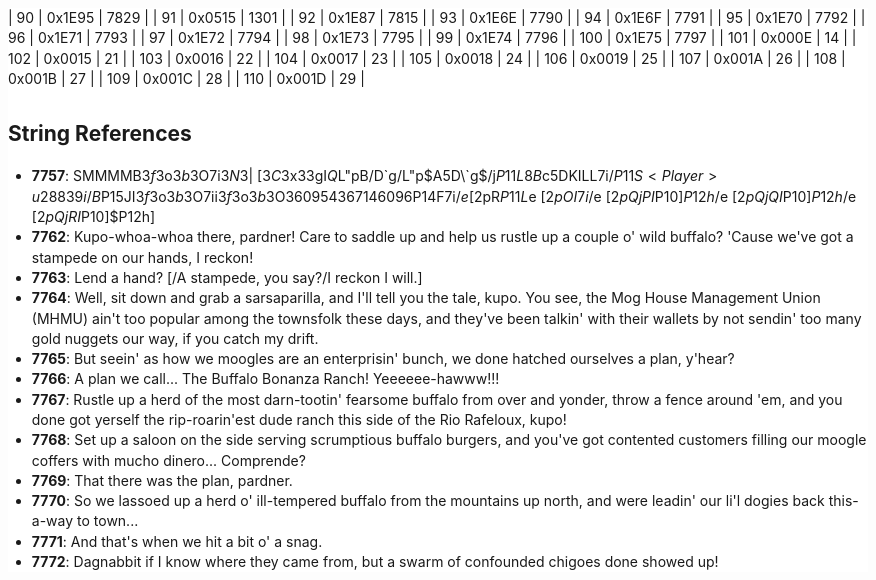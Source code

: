 |      90 | 0x1E95      |        7829 |
|      91 | 0x0515      |        1301 |
|      92 | 0x1E87      |        7815 |
|      93 | 0x1E6E      |        7790 |
|      94 | 0x1E6F      |        7791 |
|      95 | 0x1E70      |        7792 |
|      96 | 0x1E71      |        7793 |
|      97 | 0x1E72      |        7794 |
|      98 | 0x1E73      |        7795 |
|      99 | 0x1E74      |        7796 |
|     100 | 0x1E75      |        7797 |
|     101 | 0x000E      |          14 |
|     102 | 0x0015      |          21 |
|     103 | 0x0016      |          22 |
|     104 | 0x0017      |          23 |
|     105 | 0x0018      |          24 |
|     106 | 0x0019      |          25 |
|     107 | 0x001A      |          26 |
|     108 | 0x001B      |          27 |
|     109 | 0x001C      |          28 |
|     110 | 0x001D      |          29 |

## String References

- **7757**: SMMMMB$3f$3o$3b$3O7i$3N$3| [$3C$3x$3$3gI$Q%A5D"i1FI7i/$L"pB/D\`g$/$L"p$A5D\`g$/<Player>j$P11L8B$c5DKILL7i/$P11S<Player>u$28$839i/B$P15JI$3f$3o$3b$3O7ii$3f$3o$3b$3O$3$6095436$7146096$P14F7i/$e [$2pR$P11L%AjD"i1FI7i/%AjD"i$e [$2pOI7i/$e [$2pQjPI$P10]$P12h/$e [$2pQjQI$P10]$P12h/$e [$2pQjRI$P10]$P12h]
- **7762**: Kupo-whoa-whoa there, pardner! Care to saddle up and help us rustle up a couple o' wild buffalo? 'Cause we've got a stampede on our hands, I reckon!
- **7763**: Lend a hand? [<Skedaddle away.>/A stampede, you say?/I reckon I will.]
- **7764**: Well, sit down and grab a sarsaparilla, and I'll tell you the tale, kupo. You see, the Mog House Management Union (MHMU) ain't too popular among the townsfolk these days, and they've been talkin' with their wallets by not sendin' too many gold nuggets our way, if you catch my drift.
- **7765**: But seein' as how we moogles are an enterprisin' bunch, we done hatched ourselves a plan, y'hear?
- **7766**: A plan we call... The Buffalo Bonanza Ranch! Yeeeeee-hawww!!!
- **7767**: Rustle up a herd of the most darn-tootin' fearsome buffalo from over and yonder, throw a fence around 'em, and you done got yerself the rip-roarin'est dude ranch this side of the Rio Rafeloux, kupo!
- **7768**: Set up a saloon on the side serving scrumptious buffalo burgers, and you've got contented customers filling our moogle coffers with mucho dinero... Comprende?
- **7769**: That there was the plan, pardner.
- **7770**: So we lassoed up a herd o' ill-tempered buffalo from the mountains up north, and were leadin' our li'l dogies back this-a-way to town...
- **7771**: And that's when we hit a bit o' a snag.
- **7772**: Dagnabbit if I know where they came from, but a swarm of confounded chigoes done showed up!
